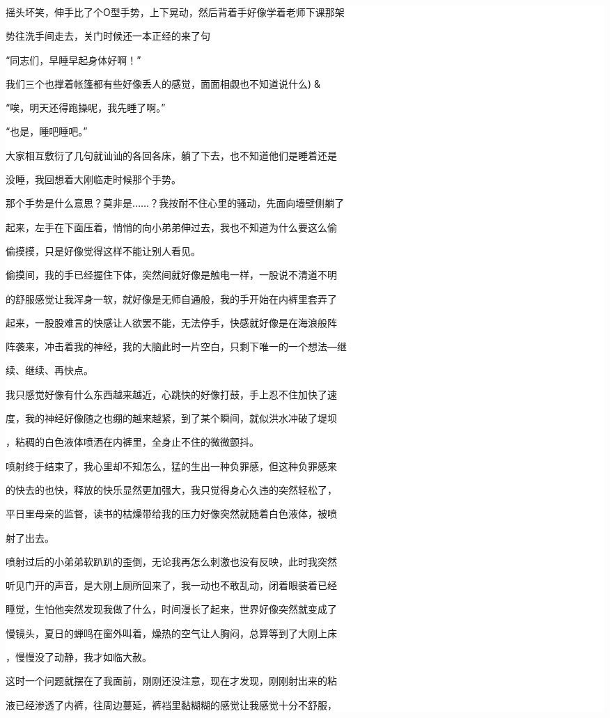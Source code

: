 摇头坏笑，伸手比了个O型手势，上下晃动，然后背着手好像学着老师下课那架

势往洗手间走去，关门时候还一本正经的来了句

“同志们，早睡早起身体好啊！”



我们三个也撑着帐篷都有些好像丢人的感觉，面面相觑也不知道说什么)   &



“唉，明天还得跑操呢，我先睡了啊。”

“也是，睡吧睡吧。”

大家相互敷衍了几句就讪讪的各回各床，躺了下去，也不知道他们是睡着还是

没睡，我回想着大刚临走时候那个手势。

那个手势是什么意思？莫非是……？我按耐不住心里的骚动，先面向墙壁侧躺了

起来，左手在下面压着，悄悄的向小弟弟伸过去，我也不知道为什么要这么偷

偷摸摸，只是好像觉得这样不能让别人看见。



偷摸间，我的手已经握住下体，突然间就好像是触电一样，一股说不清道不明

的舒服感觉让我浑身一软，就好像是无师自通般，我的手开始在内裤里套弄了

起来，一股股难言的快感让人欲罢不能，无法停手，快感就好像是在海浪般阵

阵袭来，冲击着我的神经，我的大脑此时一片空白，只剩下唯一的一个想法—继

续、继续、再快点。

我只感觉好像有什么东西越来越近，心跳快的好像打鼓，手上忍不住加快了速

度，我的神经好像随之也绷的越来越紧，到了某个瞬间，就似洪水冲破了堤坝

，粘稠的白色液体喷洒在内裤里，全身止不住的微微颤抖。

喷射终于结束了，我心里却不知怎么，猛的生出一种负罪感，但这种负罪感来

的快去的也快，释放的快乐显然更加强大，我只觉得身心久违的突然轻松了，

平日里母亲的监督，读书的枯燥带给我的压力好像突然就随着白色液体，被喷

射了出去。

喷射过后的小弟弟软趴趴的歪倒，无论我再怎么刺激也没有反映，此时我突然

听见门开的声音，是大刚上厕所回来了，我一动也不敢乱动，闭着眼装着已经

睡觉，生怕他突然发现我做了什么，时间漫长了起来，世界好像突然就变成了

慢镜头，夏日的蝉鸣在窗外叫着，燥热的空气让人胸闷，总算等到了大刚上床

，慢慢没了动静，我才如临大赦。



这时一个问题就摆在了我面前，刚刚还没注意，现在才发现，刚刚射出来的粘

液已经渗透了内裤，往周边蔓延，裤裆里黏糊糊的感觉让我感觉十分不舒服，
